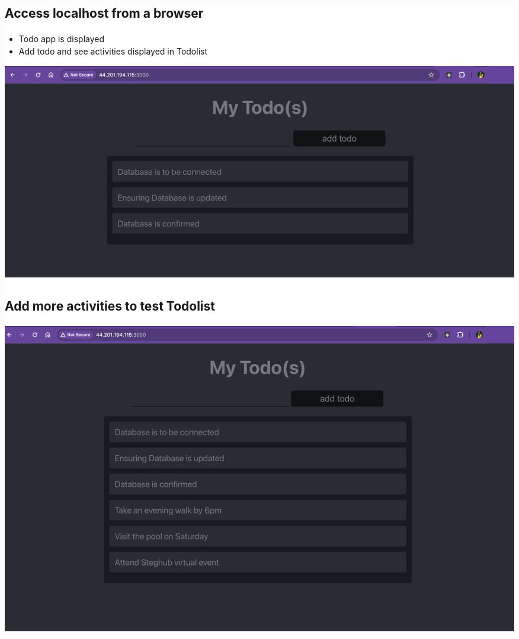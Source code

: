 ## Access localhost from a browser

- Todo app is displayed
- Add todo and see activities displayed in Todolist

![Screenshot 318](<img/Screenshot (318).png>)

## Add more activities to test Todolist

![Screenshot 319](<img/Screenshot (319).png>)
